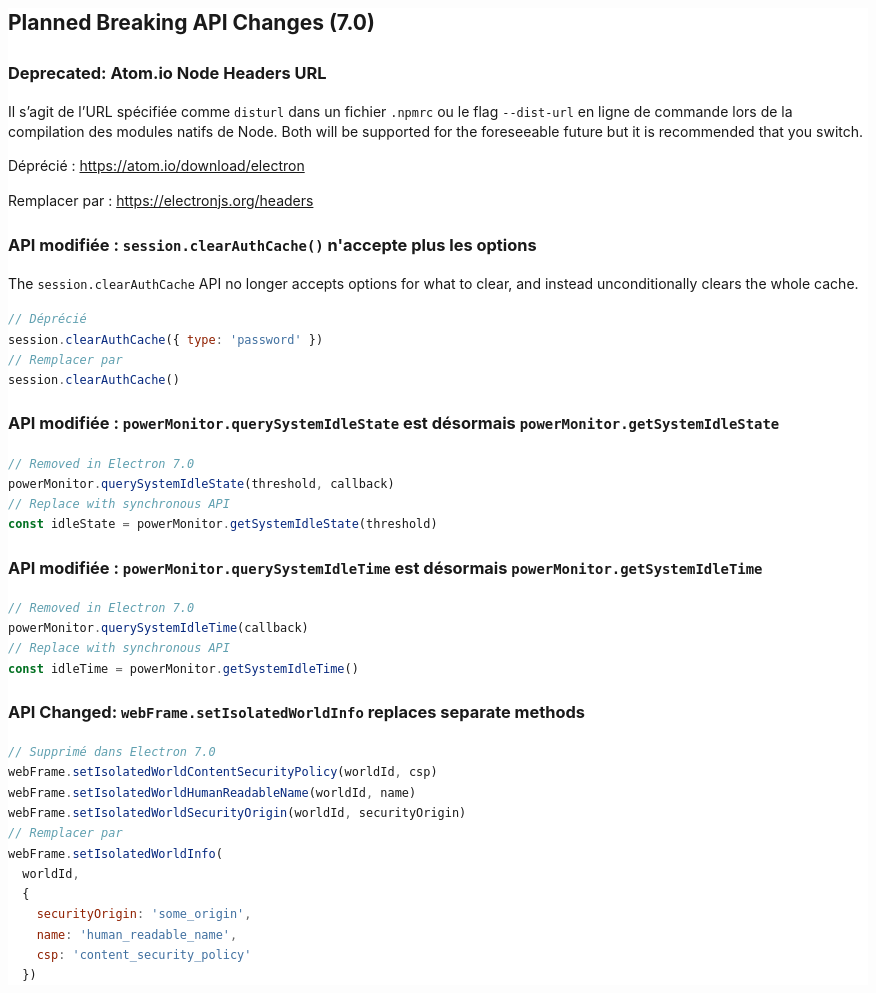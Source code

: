 ```js
```

## Planned Breaking API Changes (7.0)

### Deprecated: Atom.io Node Headers URL

Il s’agit de l’URL spécifiée comme `disturl` dans un fichier `.npmrc` ou le flag `--dist-url` en ligne de commande lors de la compilation des modules natifs de Node.  Both will be supported for the foreseeable future but it is recommended that you switch.

Déprécié : https://atom.io/download/electron

Remplacer par : https://electronjs.org/headers

### API modifiée : `session.clearAuthCache()` n'accepte plus les options

The `session.clearAuthCache` API no longer accepts options for what to clear, and instead unconditionally clears the whole cache.

```js
// Déprécié
session.clearAuthCache({ type: 'password' })
// Remplacer par
session.clearAuthCache()
```

### API modifiée : `powerMonitor.querySystemIdleState` est désormais `powerMonitor.getSystemIdleState`

```js
// Removed in Electron 7.0
powerMonitor.querySystemIdleState(threshold, callback)
// Replace with synchronous API
const idleState = powerMonitor.getSystemIdleState(threshold)
```

### API modifiée : `powerMonitor.querySystemIdleTime` est désormais `powerMonitor.getSystemIdleTime`

```js
// Removed in Electron 7.0
powerMonitor.querySystemIdleTime(callback)
// Replace with synchronous API
const idleTime = powerMonitor.getSystemIdleTime()
```

### API Changed: `webFrame.setIsolatedWorldInfo` replaces separate methods

```js
// Supprimé dans Electron 7.0
webFrame.setIsolatedWorldContentSecurityPolicy(worldId, csp)
webFrame.setIsolatedWorldHumanReadableName(worldId, name)
webFrame.setIsolatedWorldSecurityOrigin(worldId, securityOrigin)
// Remplacer par
webFrame.setIsolatedWorldInfo(
  worldId,
  {
    securityOrigin: 'some_origin',
    name: 'human_readable_name',
    csp: 'content_security_policy'
  })
```
